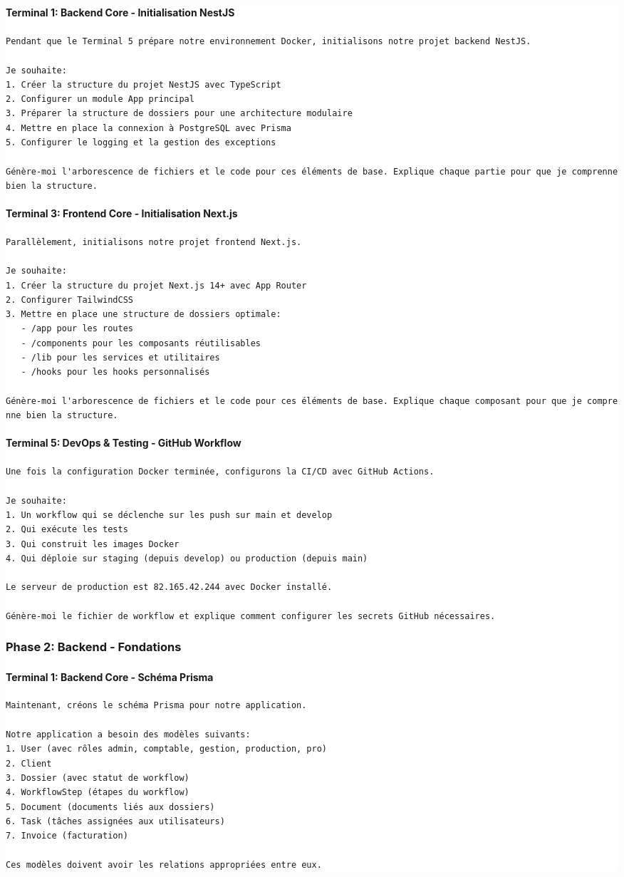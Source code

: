 #### Terminal 1: Backend Core - Initialisation NestJS
```
Pendant que le Terminal 5 prépare notre environnement Docker, initialisons notre projet backend NestJS.

Je souhaite:
1. Créer la structure du projet NestJS avec TypeScript
2. Configurer un module App principal
3. Préparer la structure de dossiers pour une architecture modulaire
4. Mettre en place la connexion à PostgreSQL avec Prisma
5. Configurer le logging et la gestion des exceptions

Génère-moi l'arborescence de fichiers et le code pour ces éléments de base. Explique chaque partie pour que je comprenne bien la structure.
```

#### Terminal 3: Frontend Core - Initialisation Next.js
```
Parallèlement, initialisons notre projet frontend Next.js.

Je souhaite:
1. Créer la structure du projet Next.js 14+ avec App Router
2. Configurer TailwindCSS
3. Mettre en place une structure de dossiers optimale:
   - /app pour les routes
   - /components pour les composants réutilisables
   - /lib pour les services et utilitaires
   - /hooks pour les hooks personnalisés

Génère-moi l'arborescence de fichiers et le code pour ces éléments de base. Explique chaque composant pour que je comprenne bien la structure.
```

#### Terminal 5: DevOps & Testing - GitHub Workflow
```
Une fois la configuration Docker terminée, configurons la CI/CD avec GitHub Actions.

Je souhaite:
1. Un workflow qui se déclenche sur les push sur main et develop
2. Qui exécute les tests
3. Qui construit les images Docker
4. Qui déploie sur staging (depuis develop) ou production (depuis main)

Le serveur de production est 82.165.42.244 avec Docker installé.

Génère-moi le fichier de workflow et explique comment configurer les secrets GitHub nécessaires.
```

### Phase 2: Backend - Fondations

#### Terminal 1: Backend Core - Schéma Prisma
```
Maintenant, créons le schéma Prisma pour notre application.

Notre application a besoin des modèles suivants:
1. User (avec rôles admin, comptable, gestion, production, pro)
2. Client
3. Dossier (avec statut de workflow)
4. WorkflowStep (étapes du workflow)
5. Document (documents liés aux dossiers)
6. Task (tâches assignées aux utilisateurs)
7. Invoice (facturation)

Ces modèles doivent avoir les relations appropriées entre eux.
```